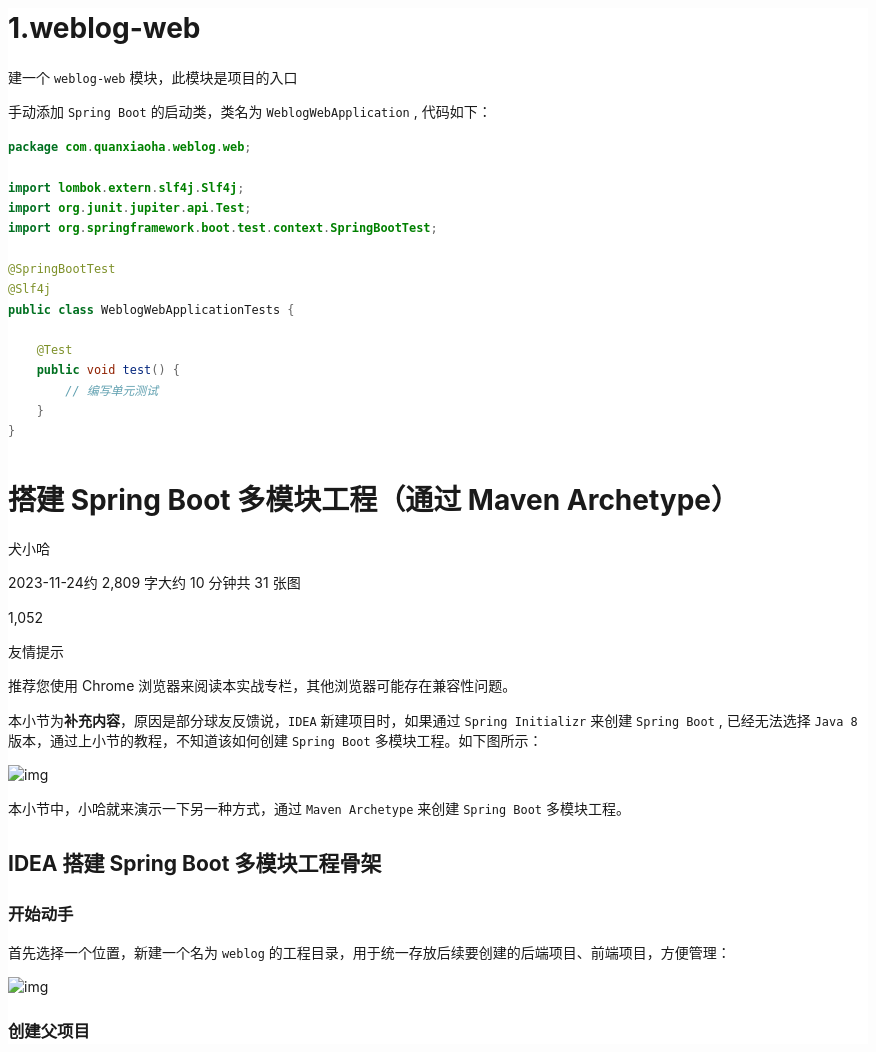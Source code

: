 # 1.weblog-web

建一个 `weblog-web` 模块，此模块是项目的入口

手动添加 `Spring Boot` 的启动类，类名为 `WeblogWebApplication` , 代码如下：

```java
package com.quanxiaoha.weblog.web;

import lombok.extern.slf4j.Slf4j;
import org.junit.jupiter.api.Test;
import org.springframework.boot.test.context.SpringBootTest;

@SpringBootTest
@Slf4j
public class WeblogWebApplicationTests {

    @Test
    public void test() {
        // 编写单元测试
    }
}
```

#  搭建 Spring Boot 多模块工程（通过 Maven Archetype）



犬小哈

2023-11-24约 2,809 字大约 10 分钟共 31 张图

1,052

友情提示

推荐您使用 Chrome 浏览器来阅读本实战专栏，其他浏览器可能存在兼容性问题。

本小节为**补充内容**，原因是部分球友反馈说，`IDEA` 新建项目时，如果通过 `Spring Initializr` 来创建 `Spring Boot` , 已经无法选择 `Java 8` 版本，通过上小节的教程，不知道该如何创建 `Spring Boot` 多模块工程。如下图所示：

![img](https://img.quanxiaoha.com/quanxiaoha/170081687458260)

本小节中，小哈就来演示一下另一种方式，通过 `Maven Archetype` 来创建 `Spring Boot` 多模块工程。

## IDEA 搭建 Spring Boot 多模块工程骨架

### 开始动手

首先选择一个位置，新建一个名为 `weblog` 的工程目录，用于统一存放后续要创建的后端项目、前端项目，方便管理：

![img](https://img.quanxiaoha.com/quanxiaoha/169105275897127)

### 创建父项目
